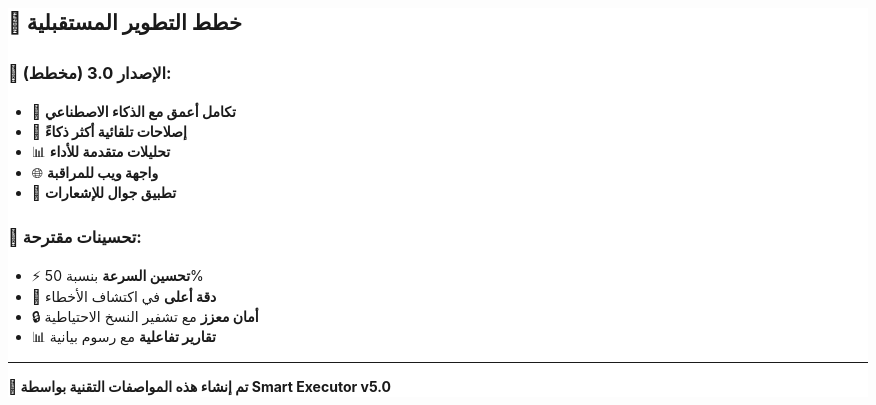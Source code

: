 
## 🚀 خطط التطوير المستقبلية

### 🔮 **الإصدار 3.0 (مخطط):**
- 🤖 **تكامل أعمق مع الذكاء الاصطناعي**
- 🔄 **إصلاحات تلقائية أكثر ذكاءً**
- 📊 **تحليلات متقدمة للأداء**
- 🌐 **واجهة ويب للمراقبة**
- 📱 **تطبيق جوال للإشعارات**

### 🎯 **تحسينات مقترحة:**
- ⚡ **تحسين السرعة** بنسبة 50%
- 🧠 **دقة أعلى** في اكتشاف الأخطاء
- 🔒 **أمان معزز** مع تشفير النسخ الاحتياطية
- 📊 **تقارير تفاعلية** مع رسوم بيانية

---

**🔧 تم إنشاء هذه المواصفات التقنية بواسطة Smart Executor v5.0**